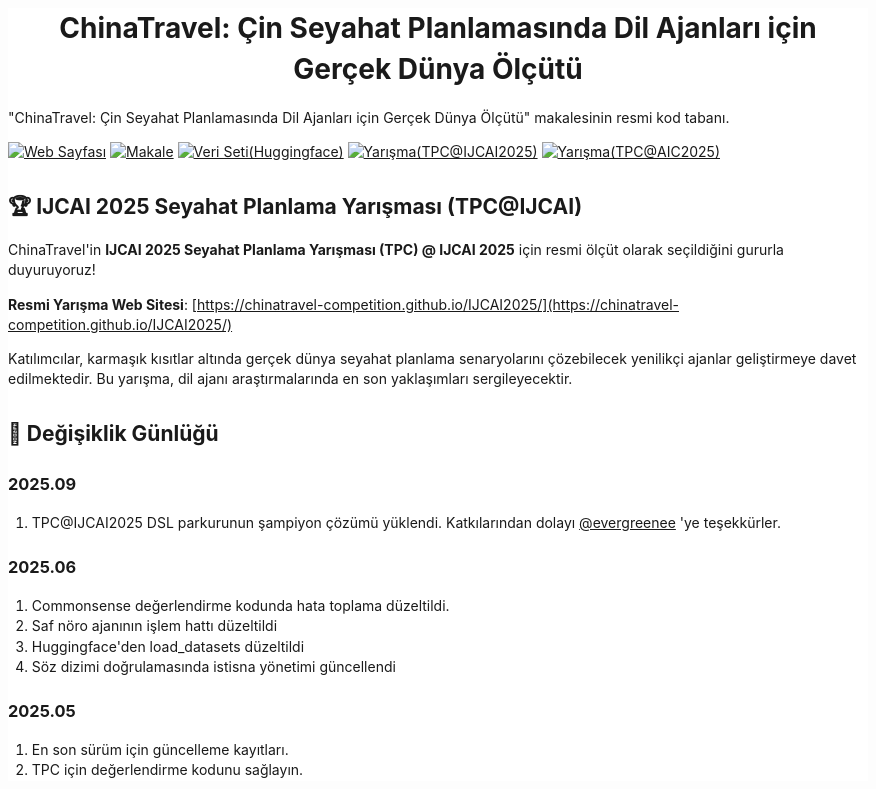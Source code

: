 <center>
  <h1>ChinaTravel: Çin Seyahat Planlamasında Dil Ajanları için Gerçek Dünya Ölçütü
</h1>
</center>

"ChinaTravel: Çin Seyahat Planlamasında Dil Ajanları için Gerçek Dünya Ölçütü" makalesinin resmi kod tabanı.



[![Web Sayfası](https://img.shields.io/badge/Webpage-Visit-blue)](https://www.lamda.nju.edu.cn/shaojj/chinatravel/)
[![Makale](https://img.shields.io/badge/Paper-View-red)](https://arxiv.org/abs/2412.13682)
[![Veri Seti(Huggingface)](https://img.shields.io/badge/Dataset-Huggingface-yellow)](https://huggingface.co/datasets/LAMDA-NeSy/ChinaTravel)
[![Yarışma(TPC@IJCAI2025)](https://img.shields.io/badge/IJCAI%20Competition-TPC@IJCAI2025-green)](https://chinatravel-competition.github.io/IJCAI2025/)
[![Yarışma(TPC@AIC2025)](https://img.shields.io/badge/AIC%20Competition-TPC@AIC2025-green)](TPC@AIC2025/readme.md)




## 🏆 IJCAI 2025 Seyahat Planlama Yarışması (TPC@IJCAI)

ChinaTravel'in **IJCAI 2025 Seyahat Planlama Yarışması (TPC) @ IJCAI 2025** için resmi ölçüt olarak seçildiğini gururla duyuruyoruz!

**Resmi Yarışma Web Sitesi**:
[https://chinatravel-competition.github.io/IJCAI2025/](https://chinatravel-competition.github.io/IJCAI2025/)

Katılımcılar, karmaşık kısıtlar altında gerçek dünya seyahat planlama senaryolarını çözebilecek yenilikçi ajanlar geliştirmeye davet edilmektedir. Bu yarışma, dil ajanı araştırmalarında en son yaklaşımları sergileyecektir.

## 📝 Değişiklik Günlüğü

### 2025.09
1. TPC@IJCAI2025 DSL parkurunun şampiyon çözümü yüklendi. Katkılarından dolayı [@evergreenee](https://github.com/evergreenee) 'ye teşekkürler.  


### 2025.06

1. Commonsense değerlendirme kodunda hata toplama düzeltildi. 
2. Saf nöro ajanının işlem hattı düzeltildi
3. Huggingface'den load_datasets düzeltildi
4. Söz dizimi doğrulamasında istisna yönetimi güncellendi


### 2025.05

1. En son sürüm için güncelleme kayıtları.
2. TPC için değerlendirme kodunu sağlayın.
